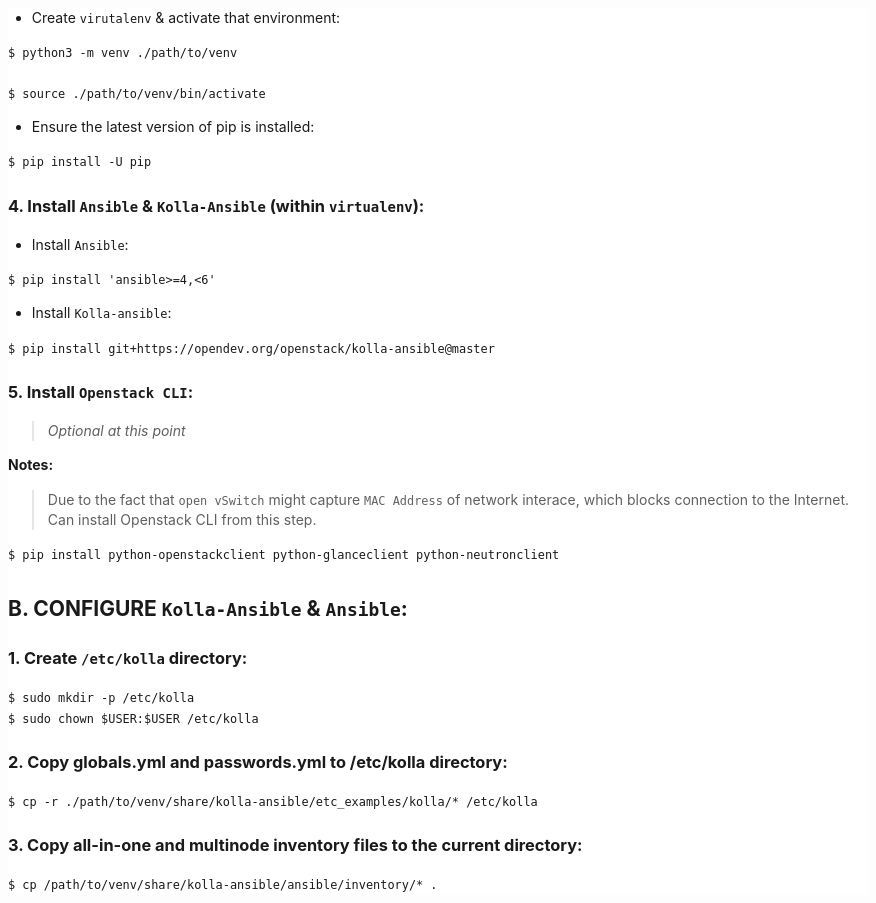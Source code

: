 - Create `virutalenv` & activate that environment:
```
$ python3 -m venv ./path/to/venv

$ source ./path/to/venv/bin/activate
```
- Ensure the latest version of pip is installed:
```
$ pip install -U pip
```
### 4. Install `Ansible` & `Kolla-Ansible` (within `virtualenv`):

- Install `Ansible`:
```
$ pip install 'ansible>=4,<6'
```
- Install `Kolla-ansible`:
```
$ pip install git+https://opendev.org/openstack/kolla-ansible@master
```

### 5. Install `Openstack CLI`:
> *Optional at this point*

**Notes:**

> Due to the fact that `open vSwitch` might capture `MAC Address` of network interace, which blocks connection to the Internet. Can install Openstack CLI from this step.

```
$ pip install python-openstackclient python-glanceclient python-neutronclient
```

## **B. CONFIGURE `Kolla-Ansible` & `Ansible`**:
### 1. Create `/etc/kolla`  directory:

```
$ sudo mkdir -p /etc/kolla
$ sudo chown $USER:$USER /etc/kolla
```

### 2. Copy globals.yml and passwords.yml to /etc/kolla directory:
 
```
$ cp -r ./path/to/venv/share/kolla-ansible/etc_examples/kolla/* /etc/kolla
```

### 3. Copy all-in-one and multinode inventory files to the current directory:

```
$ cp /path/to/venv/share/kolla-ansible/ansible/inventory/* .
```
